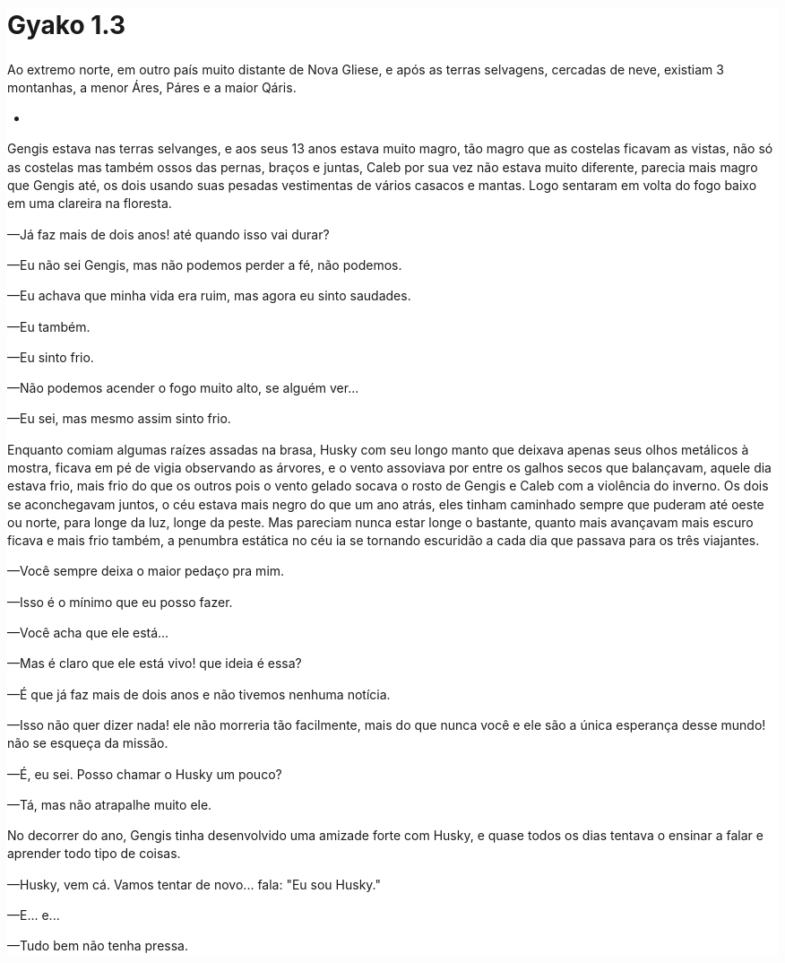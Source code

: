 # Gyako 1.3

Ao extremo norte, em outro país muito distante de Nova Gliese, e após as terras selvagens, cercadas de neve, existiam 3 montanhas, a menor Áres, Páres e a maior Qáris.

*

Gengis estava nas terras selvanges, e aos seus 13 anos estava muito magro, tão magro que as costelas ficavam as vistas, não só as costelas mas também ossos das pernas, braços e juntas, Caleb por sua vez não estava muito diferente, parecia mais magro que Gengis até, os dois usando suas pesadas vestimentas de vários casacos e mantas. Logo sentaram em volta do fogo baixo em uma clareira na floresta.

—Já faz mais de dois anos! até quando isso vai durar?

—Eu não sei Gengis, mas não podemos perder a fé, não podemos.

—Eu achava que minha vida era ruim, mas agora eu sinto saudades.

—Eu também.

—Eu sinto frio.

—Não podemos acender o fogo muito alto, se alguém ver...

—Eu sei, mas mesmo assim sinto frio.

Enquanto comiam algumas raízes assadas na brasa, Husky com seu longo manto que deixava apenas seus olhos metálicos à mostra, ficava em pé de vigia observando as árvores, e o vento assoviava por entre os galhos secos que balançavam, aquele dia estava frio, mais frio do que os outros pois o vento gelado socava o rosto de Gengis e Caleb com a violência do inverno. Os dois se aconchegavam juntos, o céu estava mais negro do que um ano atrás, eles tinham caminhado sempre que puderam até oeste ou norte, para longe da luz, longe da peste. Mas pareciam nunca estar longe o bastante, quanto mais avançavam mais escuro ficava e mais frio também, a penumbra estática no céu ia se tornando escuridão a cada dia que passava para os três viajantes.

—Você sempre deixa o maior pedaço pra mim.

—Isso é o mínimo que eu posso fazer.

—Você acha que ele está...

—Mas é claro que ele está vivo! que ideia é essa?

—É que já faz mais de dois anos e não tivemos nenhuma notícia.

—Isso não quer dizer nada! ele não morreria tão facilmente, mais do que nunca você e ele são a única esperança desse mundo! não se esqueça da missão.

—É, eu sei. Posso chamar o Husky um pouco?

—Tá, mas não atrapalhe muito ele.

No decorrer do ano, Gengis tinha desenvolvido uma amizade forte com Husky, e quase todos os dias tentava o ensinar a falar e aprender todo tipo de coisas.

—Husky, vem cá. Vamos tentar de novo... fala: "Eu sou Husky."

—E... e...

—Tudo bem não tenha pressa.
